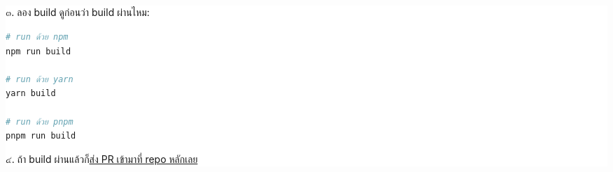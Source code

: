 ๓. ลอง build ดูก่อนว่า build ผ่านไหม:
```bash
# run ด้วย npm
npm run build

# run ด้วย yarn
yarn build

# run ด้วย pnpm
pnpm run build
```

๔. ถ้า build ผ่านแล้วก็[ส่ง PR เข้ามาที่ repo หลักเลย](https://github.com/SaltyAom/prophet-launchpad/pulls)
